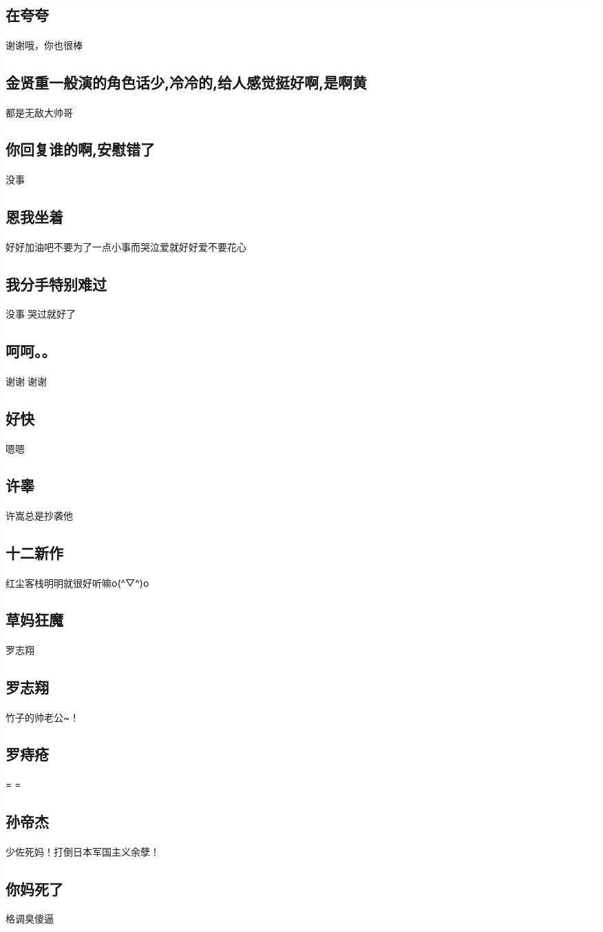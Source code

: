 ## 在夸夸
谢谢哦，你也很棒

## 金贤重一般演的角色话少,冷冷的,给人感觉挺好啊,是啊黄
都是无敌大帅哥

## 你回复谁的啊,安慰错了
没事

## 恩我坐着
好好加油吧不要为了一点小事而哭泣爱就好好爱不要花心

## 我分手特别难过
没事 哭过就好了

## 呵呵。。
谢谢
谢谢

## 好快
嗯嗯

## 许睾
许嵩总是抄袭他

## 十二新作
红尘客栈明明就很好听嘛o(^▽^)o

## 草妈狂魔
罗志翔

## 罗志翔
竹子的帅老公~！

## 罗痔疮
= =

## 孙帝杰
少佐死妈！打倒日本军国主义余孽！

## 你妈死了
格调臭傻逼
